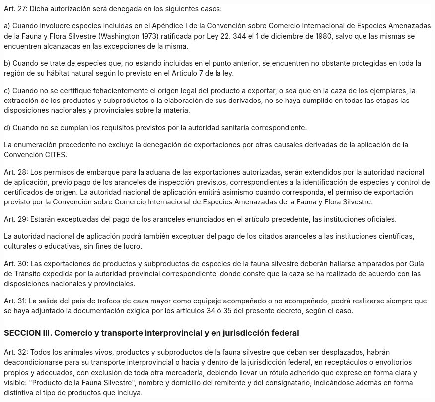 <a id="27"></a>
Art.  27: Dicha  autorización  será  denegada en los siguientes casos:

a)  Cuando involucre especies incluidas en  el  Apéndice  I  de  la Convención  sobre  Comercio Internacional de Especies Amenazadas de la Fauna y Flora Silvestre  (Washington 1973) ratificada por Ley 22. 344 el 1 de diciembre de 1980,  salvo  que las mismas se encuentren alcanzadas en las excepciones de la misma.

b)  Cuando  se trate de especies que, no estando  incluidas  en  el punto anterior,  se  encuentren  no  obstante protegidas en toda la región de su hábitat natural según lo  previsto en el Artículo 7 de la ley.

c)  Cuando no se certifique fehacientemente  el  origen  legal  del producto  a exportar,  o  sea que en la caza de los ejemplares, la extracción de los productos  y subproductos o la elaboración de sus derivados, no se haya cumplido en todas las etapas las disposiciones  nacionales  y  provinciales  sobre   la  materia.

d) Cuando no se cumplan los requisitos  previstos  por la autoridad sanitaria correspondiente.

La enumeración precedente no excluye la denegación de exportaciones por  otras  causales  derivadas  de la aplicación de la  Convención CITES.

<a id="28"></a>
Art.  28:  Los  permisos  de embarque  para  la  aduana  de  las exportaciones  autorizadas,  serán   extendidos  por  la  autoridad nacional de aplicación, previo pago de  los aranceles de inspección previstos,  correspondientes  a  la identificación  de  especies  y control  de  certificados  de  origen.  La  autoridad  nacional  de aplicación  emitirá  asimismo cuando  corresponda,  el  permiso  de exportación previsto por la Convención sobre Comercio Internacional de Especies Amenazadas de la Fauna y Flora Silvestre.

<a id="29"></a>
Art. 29: Estarán exceptuadas del pago de los aranceles enunciados en    el   artículo  precedente,  las  instituciones  oficiales.

La autoridad nacional  de  aplicación  podrá  también exceptuar del pago  de  los  citados  aranceles a las instituciones  científicas, culturales o educativas, sin fines de lucro.

<a id="30"></a>
Art.  30:  Las exportaciones  de  productos  y  subproductos  de especies de la  fauna silvestre deberán hallarse amparados por Guía de Tránsito expedida  por  la autoridad provincial correspondiente, donde  conste  que la caza se  ha  realizado  de  acuerdo  con  las disposiciones nacionales y provinciales.

<a id="31"></a>
Art. 31: La salida  del  país  de  trofeos  de  caza  mayor  como equipaje  acompañado  o no acompañado, podrá realizarse siempre que se haya adjuntado la documentación  exigida  por los artículos 34 ó 35 del presente decreto, según el caso.

### SECCION III. Comercio y transporte interprovincial y en jurisdicción federal

<a id="32"></a>
Art. 32: Todos los animales vivos, productos y subproductos de la fauna silvestre que deban  ser desplazados, habrán deacondicionarse para  su  transporte  interprovincial   o  hacia  y  dentro  de  la jurisdicción  federal,  en  receptáculos o  envoltorios  propios  y adecuados, con exclusión de toda  otra  mercadería, debiendo llevar un rótulo adherido que exprese en forma clara  y visible: "Producto de  la  Fauna  Silvestre", nombre y domicilio del remitente  y  del consignatario, indicándose además  en  forma distintiva el tipo de productos que incluya.
